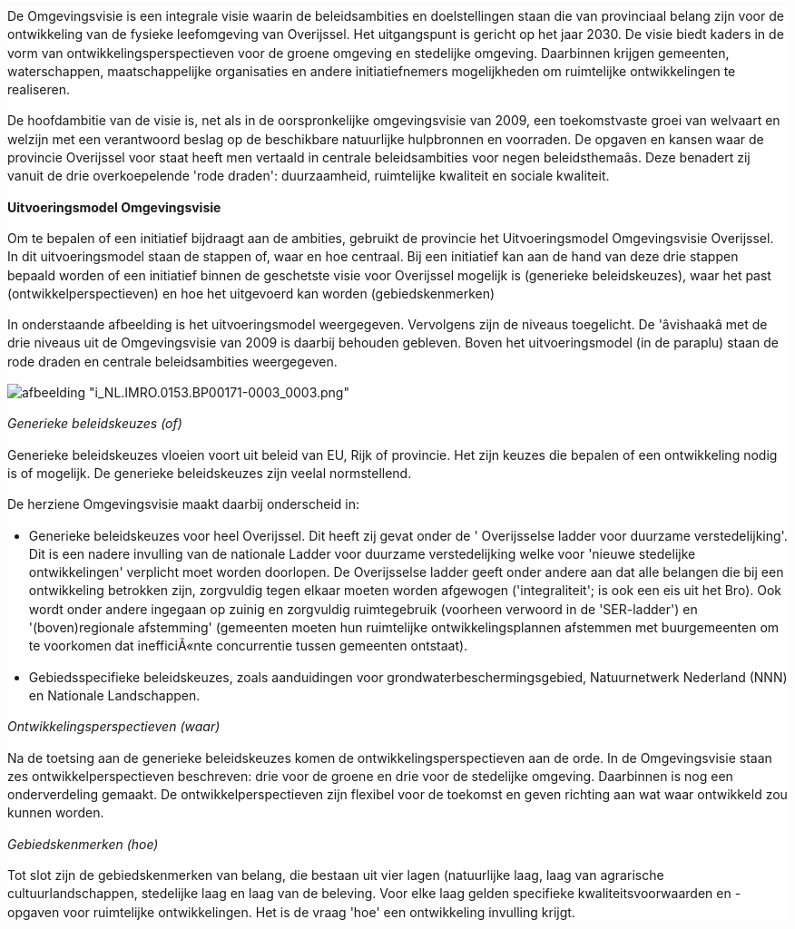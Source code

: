 De Omgevingsvisie is een integrale visie waarin de beleidsambities en doelstellingen staan die van provinciaal belang zijn voor de ontwikkeling van de fysieke leefomgeving van Overijssel. Het uitgangspunt is gericht op het jaar 2030\. De visie biedt kaders in de vorm van ontwikkelingsperspectieven voor de groene omgeving en stedelijke omgeving. Daarbinnen krijgen gemeenten, waterschappen, maatschappelijke organisaties en andere initiatiefnemers mogelijkheden om ruimtelijke ontwikkelingen te realiseren.

De hoofdambitie van de visie is, net als in de oorspronkelijke omgevingsvisie van 2009, een toekomstvaste groei van welvaart en welzijn met een verantwoord beslag op de beschikbare natuurlijke hulpbronnen en voorraden. De opgaven en kansen waar de provincie Overijssel voor staat heeft men vertaald in centrale beleidsambities voor negen beleidsthemaâs. Deze benadert zij vanuit de drie overkoepelende 'rode draden': duurzaamheid, ruimtelijke kwaliteit en sociale kwaliteit.

**Uitvoeringsmodel Omgevingsvisie**

Om te bepalen of een initiatief bijdraagt aan de ambities, gebruikt de provincie het Uitvoeringsmodel Omgevingsvisie Overijssel. In dit uitvoeringsmodel staan de stappen of, waar en hoe centraal. Bij een initiatief kan aan de hand van deze drie stappen bepaald worden of een initiatief binnen de geschetste visie voor Overijssel mogelijk is (generieke beleidskeuzes), waar het past (ontwikkelperspectieven) en hoe het uitgevoerd kan worden (gebiedskenmerken)

In onderstaande afbeelding is het uitvoeringsmodel weergegeven. Vervolgens zijn de niveaus toegelicht. De 'âvishaakâ met de drie niveaus uit de Omgevingsvisie van 2009 is daarbij behouden gebleven. Boven het uitvoeringsmodel (in de paraplu) staan de rode draden en centrale beleidsambities weergegeven.

![afbeelding "i_NL.IMRO.0153.BP00171-0003_0003.png"](i_NL.IMRO.0153.BP00171-0003_0003.png)

*Generieke beleidskeuzes (of)*

Generieke beleidskeuzes vloeien voort uit beleid van EU, Rijk of provincie. Het zijn keuzes die bepalen of een ontwikkeling nodig is of mogelijk. De generieke beleidskeuzes zijn veelal normstellend.

De herziene Omgevingsvisie maakt daarbij onderscheid in:

* Generieke beleidskeuzes voor heel Overijssel. Dit heeft zij gevat onder de ' Overijsselse ladder voor duurzame verstedelijking'. Dit is een nadere invulling van de nationale Ladder voor duurzame verstedelijking welke voor 'nieuwe stedelijke ontwikkelingen' verplicht moet worden doorlopen. De Overijsselse ladder geeft onder andere aan dat alle belangen die bij een ontwikkeling betrokken zijn, zorgvuldig tegen elkaar moeten worden afgewogen ('integraliteit'; is ook een eis uit het Bro). Ook wordt onder andere ingegaan op zuinig en zorgvuldig ruimtegebruik (voorheen verwoord in de 'SER\-ladder') en '(boven)regionale afstemming' (gemeenten moeten hun ruimtelijke ontwikkelingsplannen afstemmen met buurgemeenten om te voorkomen dat inefficiÃ«nte concurrentie tussen gemeenten ontstaat).

* Gebiedsspecifieke beleidskeuzes, zoals aanduidingen voor grondwaterbeschermingsgebied, Natuurnetwerk Nederland (NNN) en Nationale Landschappen.

*Ontwikkelingsperspectieven (waar)*

Na de toetsing aan de generieke beleidskeuzes komen de ontwikkelingsperspectieven aan de orde. In de Omgevingsvisie staan zes ontwikkelperspectieven beschreven: drie voor de groene en drie voor de stedelijke omgeving. Daarbinnen is nog een onderverdeling gemaakt. De ontwikkelperspectieven zijn flexibel voor de toekomst en geven richting aan wat waar ontwikkeld zou kunnen worden.

*Gebiedskenmerken (hoe)*

Tot slot zijn de gebiedskenmerken van belang, die bestaan uit vier lagen (natuurlijke laag, laag van agrarische cultuurlandschappen, stedelijke laag en laag van de beleving. Voor elke laag gelden specifieke kwaliteitsvoorwaarden en \-opgaven voor ruimtelijke ontwikkelingen. Het is de vraag 'hoe' een ontwikkeling invulling krijgt.
